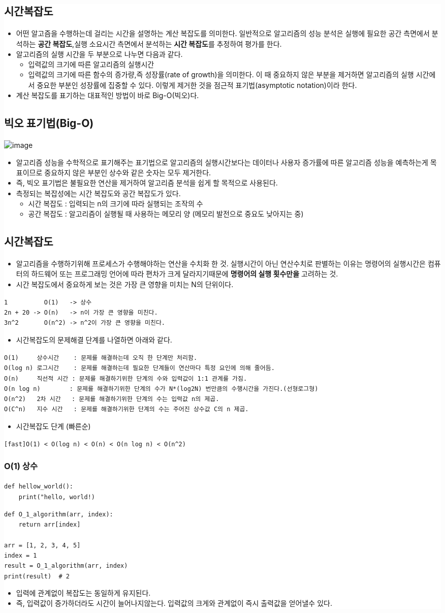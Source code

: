 
## 시간복잡도 
- 어떤 알고즘을 수행하는데 걸리는 시간을 설명하는 계산 복잡도를 의미한다. 일반적으로 알고리즘의 성능 분석은 실행에 필요한 공간 측면에서 분석하는 **공간 복잡도**,실행 소요시간 측면에서 분석하는 **시간 복잡도**를 추정하여 평가를 한다.
- 알고리즘의 실행 시간을 두 부분으로 나누면 다음과 같다.
    - 입력값의 크기에 따른 알고리즘의 실행시간
    - 입력값의 크기에 따른 함수의 증가량,즉 성장률(rate of growth)을 의미한다. 이 때 중요하지 않은 부분을 제거하면 알고리즘의 실행 시간에서 중요한 부분인 성장률에 집중할 수 있다. 이렇게 제거한 것을 점근적 표기법(asymptotic notation)이라 한다.
- 계산 복잡도를 표기하는 대표적인 방법이 바로 Big-O(빅오)다.

## 빅오 표기법(Big-O)

![image](https://github-production-user-asset-6210df.s3.amazonaws.com/123913164/488703530-6a1a31cc-464f-4d0d-a6c8-fece1b23f6df.png?X-Amz-Algorithm=AWS4-HMAC-SHA256&X-Amz-Credential=AKIAVCODYLSA53PQK4ZA%2F20250912%2Fus-east-1%2Fs3%2Faws4_request&X-Amz-Date=20250912T072800Z&X-Amz-Expires=300&X-Amz-Signature=967eafd0a62ba5a6e9af161494647dc8baecd1853730c8d868947a383d2828a6&X-Amz-SignedHeaders=host)

- 알고리즘 성능을 수학적으로 표기해주는 표기법으로 알고리즘의 실행시간보다는 데이터나 사용자 증가률에 따른 알고리즘 성능을 예측하는게 목표이므로 중요하지 않은 부분인 상수와 같은 숫자는 모두 제거한다.
- 즉, 빅오 표기법은 불필요한 연산을 제거하여 알고리즘 분석을 쉽게 할 목적으로 사용된다.
- 측정되는 복잡성에는 시간 복잡도와 공간 복잡도가 있다.
    - 시간 복잡도 : 입력되는 n의 크기에 따라 실행되는 조작의 수
    - 공간 복잡도 : 알고리즘이 실행될 때 사용하는 메모리 양 (메모리 발전으로 중요도 낮아지는 중)

## 시간복잡도 
- 알고리즘을 수행하기위해 프로세스가 수행해야하는 연산을 수치화 한 것. 실행시간이 아닌 연산수치로 판별하는 이유는 명령어의 실행시간은 컴퓨터의 하드웨어 또는 프로그래밍 언어에 따라 편차가 크게 달라지기때문에 **명령어의 실행 횟수만을** 고려하는 것.
- 시간 복잡도에서 중요하게 보는 것은 가장 큰 영향을 미치는 N의 단위이다.
```
1          O(1)   -> 상수
2n + 20 -> O(n)   -> n이 가장 큰 영향을 미친다.
3n^2       O(n^2) -> n^2이 가장 큰 영향을 미친다.

```

- 시간복잡도의 문제해결 단계를 나열하면 아래와 같다.
```
O(1)     상수시간    : 문제를 해결하는데 오직 한 단계만 처리함.
O(log n) 로그시간    : 문제를 해결하는데 필요한 단계들이 연산마다 특정 요인에 의해 줄어듬. 
O(n)     직선적 시간 : 문제를 해결하기위한 단계의 수와 입력값이 1:1 관계를 가짐.
O(n log n)        : 문제를 해결하기위한 단계의 수가 N*(log2N) 번만큼의 수행시간을 가진다.(선형로그형) 
O(n^2)   2차 시간   : 문제를 해결하기위한 단계의 수는 입력값 n의 제곱.
O(C^n)   지수 시간   : 문제를 해결하기위한 단계의 수는 주어진 상수값 C의 n 제곱.
```

- 시간복잡도 단계 (빠른순)
```
[fast]O(1) < O(log n) < O(n) < O(n log n) < O(n^2)
```


### O(1) 상수
```
def hellow_world():
    print("hello, world!)
```
```
def O_1_algorithm(arr, index):
    return arr[index]

arr = [1, 2, 3, 4, 5]
index = 1
result = O_1_algorithm(arr, index)
print(result)  # 2
```
- 입력에 관계없이 복잡도는 동일하게 유지된다.
-  즉, 입력값이 증가하더라도 시간이 늘어나지않는다. 입력값의 크게와 관계없이 즉시 출력값을 얻어낼수 있다.
